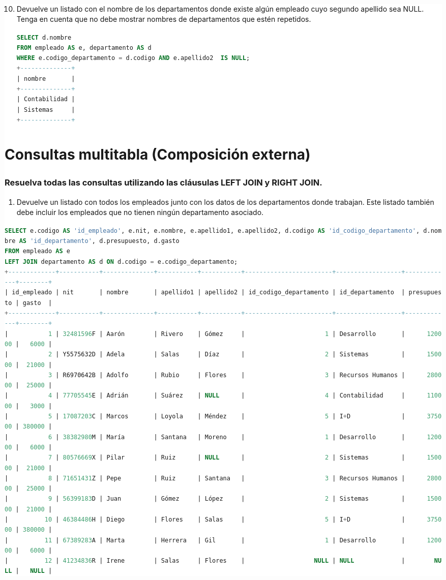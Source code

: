 10. Devuelve un listado con el nombre de los departamentos donde existe
     algún empleado cuyo segundo apellido sea NULL. Tenga en cuenta que no
     debe mostrar nombres de departamentos que estén repetidos.

     ```sql
     SELECT d.nombre
     FROM empleado AS e, departamento AS d
     WHERE e.codigo_departamento = d.codigo AND e.apellido2  IS NULL;
     +--------------+
     | nombre       |
     +--------------+
     | Contabilidad |
     | Sistemas     |
     +--------------+
     ```

     

# Consultas multitabla (Composición externa)

### Resuelva todas las consultas utilizando las cláusulas LEFT JOIN y RIGHT JOIN.

1. Devuelve un listado con todos los empleados junto con los datos de los
    departamentos donde trabajan. Este listado también debe incluir los
    empleados que no tienen ningún departamento asociado.

  ```sql
  SELECT e.codigo AS 'id_empleado', e.nit, e.nombre, e.apellido1, e.apellido2, d.codigo AS 'id_codigo_departamento', d.nombre AS 'id_departamento', d.presupuesto, d.gasto
  FROM empleado AS e
  LEFT JOIN departamento AS d ON d.codigo = e.codigo_departamento;
  +-------------+-----------+--------------+-----------+-----------+------------------------+------------------+-------------+--------+
  | id_empleado | nit       | nombre       | apellido1 | apellido2 | id_codigo_departamento | id_departamento  | presupuesto | gasto  |
  +-------------+-----------+--------------+-----------+-----------+------------------------+------------------+-------------+--------+
  |           1 | 32481596F | Aarón        | Rivero    | Gómez     |                      1 | Desarrollo       |      120000 |   6000 |
  |           2 | Y5575632D | Adela        | Salas     | Díaz      |                      2 | Sistemas         |      150000 |  21000 |
  |           3 | R6970642B | Adolfo       | Rubio     | Flores    |                      3 | Recursos Humanos |      280000 |  25000 |
  |           4 | 77705545E | Adrián       | Suárez    | NULL      |                      4 | Contabilidad     |      110000 |   3000 |
  |           5 | 17087203C | Marcos       | Loyola    | Méndez    |                      5 | I+D              |      375000 | 380000 |
  |           6 | 38382980M | María        | Santana   | Moreno    |                      1 | Desarrollo       |      120000 |   6000 |
  |           7 | 80576669X | Pilar        | Ruiz      | NULL      |                      2 | Sistemas         |      150000 |  21000 |
  |           8 | 71651431Z | Pepe         | Ruiz      | Santana   |                      3 | Recursos Humanos |      280000 |  25000 |
  |           9 | 56399183D | Juan         | Gómez     | López     |                      2 | Sistemas         |      150000 |  21000 |
  |          10 | 46384486H | Diego        | Flores    | Salas     |                      5 | I+D              |      375000 | 380000 |
  |          11 | 67389283A | Marta        | Herrera   | Gil       |                      1 | Desarrollo       |      120000 |   6000 |
  |          12 | 41234836R | Irene        | Salas     | Flores    |                   NULL | NULL             |        NULL |   NULL |
  ```